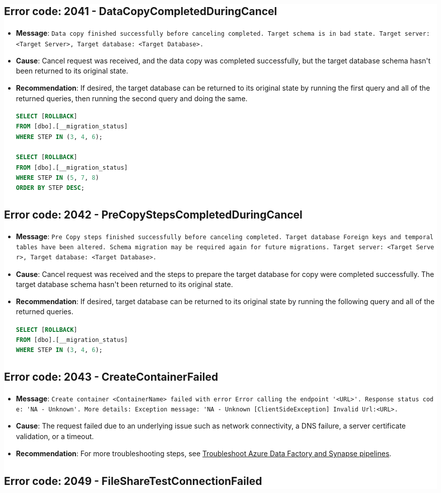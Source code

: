 ## Error code: 2041 - DataCopyCompletedDuringCancel

- **Message**: `Data copy finished successfully before canceling completed. Target schema is in bad state. Target server: <Target Server>, Target database: <Target Database>.`

- **Cause**: Cancel request was received, and the data copy was completed successfully, but the target database schema hasn't been returned to its original state.

- **Recommendation**: If desired, the target database can be returned to its original state by running the first query and all of the returned queries, then running the second query and doing the same.

  ```sql
  SELECT [ROLLBACK]
  FROM [dbo].[__migration_status]
  WHERE STEP IN (3, 4, 6);

  SELECT [ROLLBACK]
  FROM [dbo].[__migration_status]
  WHERE STEP IN (5, 7, 8)
  ORDER BY STEP DESC;
  ```

## Error code: 2042 - PreCopyStepsCompletedDuringCancel

- **Message**: `Pre Copy steps finished successfully before canceling completed. Target database Foreign keys and temporal tables have been altered. Schema migration may be required again for future migrations. Target server: <Target Server>, Target database: <Target Database>.`

- **Cause**: Cancel request was received and the steps to prepare the target database for copy were completed successfully. The target database schema hasn't been returned to its original state.

- **Recommendation**: If desired, target database can be returned to its original state by running the following query and all of the returned queries.

  ```sql
  SELECT [ROLLBACK]
  FROM [dbo].[__migration_status]
  WHERE STEP IN (3, 4, 6);
  ```

## Error code: 2043 - CreateContainerFailed

- **Message**: `Create container <ContainerName> failed with error Error calling the endpoint '<URL>'. Response status code: 'NA - Unknown'. More details: Exception message: 'NA - Unknown [ClientSideException] Invalid Url:<URL>.`

- **Cause**: The request failed due to an underlying issue such as network connectivity, a DNS failure, a server certificate validation, or a timeout.

- **Recommendation**: For more troubleshooting steps, see [Troubleshoot Azure Data Factory and Synapse pipelines](/azure/data-factory/data-factory-troubleshoot-guide#error-code-2108).

## Error code: 2049 - FileShareTestConnectionFailed
